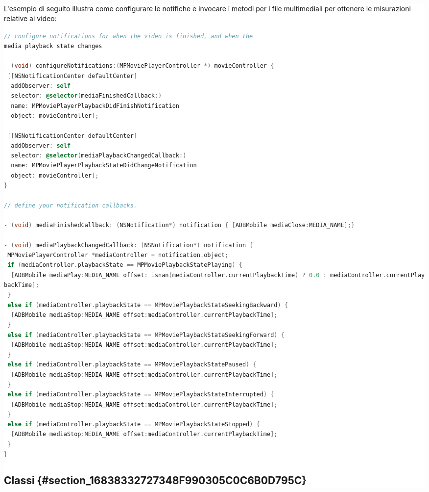 L&#39;esempio di seguito illustra come configurare le notifiche e invocare i metodi per i file multimediali per ottenere le misurazioni relative ai video:

```objective-c
// configure notifications for when the video is finished, and when the 
media playback state changes 
 
- (void) configureNotifications:(MPMoviePlayerController *) movieController { 
 [[NSNotificationCenter defaultCenter] 
  addObserver: self 
  selector: @selector(mediaFinishedCallback:) 
  name: MPMoviePlayerPlaybackDidFinishNotification 
  object: movieController]; 
  
 [[NSNotificationCenter defaultCenter] 
  addObserver: self 
  selector: @selector(mediaPlaybackChangedCallback:) 
  name: MPMoviePlayerPlaybackStateDidChangeNotification 
  object: movieController]; 
} 
 
// define your notification callbacks. 
 
- (void) mediaFinishedCallback: (NSNotification*) notification { [ADBMobile mediaClose:MEDIA_NAME];} 
 
- (void) mediaPlaybackChangedCallback: (NSNotification*) notification { 
 MPMoviePlayerController *mediaController = notification.object; 
 if (mediaController.playbackState == MPMoviePlaybackStatePlaying) { 
  [ADBMobile mediaPlay:MEDIA_NAME offset: isnan(mediaController.currentPlaybackTime) ? 0.0 : mediaController.currentPlaybackTime]; 
 } 
 else if (mediaController.playbackState == MPMoviePlaybackStateSeekingBackward) { 
  [ADBMobile mediaStop:MEDIA_NAME offset:mediaController.currentPlaybackTime]; 
 } 
 else if (mediaController.playbackState == MPMoviePlaybackStateSeekingForward) { 
  [ADBMobile mediaStop:MEDIA_NAME offset:mediaController.currentPlaybackTime]; 
 } 
 else if (mediaController.playbackState == MPMoviePlaybackStatePaused) { 
  [ADBMobile mediaStop:MEDIA_NAME offset:mediaController.currentPlaybackTime]; 
 } 
 else if (mediaController.playbackState == MPMoviePlaybackStateInterrupted) { 
  [ADBMobile mediaStop:MEDIA_NAME offset:mediaController.currentPlaybackTime]; 
 } 
 else if (mediaController.playbackState == MPMoviePlaybackStateStopped) { 
  [ADBMobile mediaStop:MEDIA_NAME offset:mediaController.currentPlaybackTime]; 
 } 
}
```

## Classi {#section_16838332727348F990305C0C6B0D795C}
